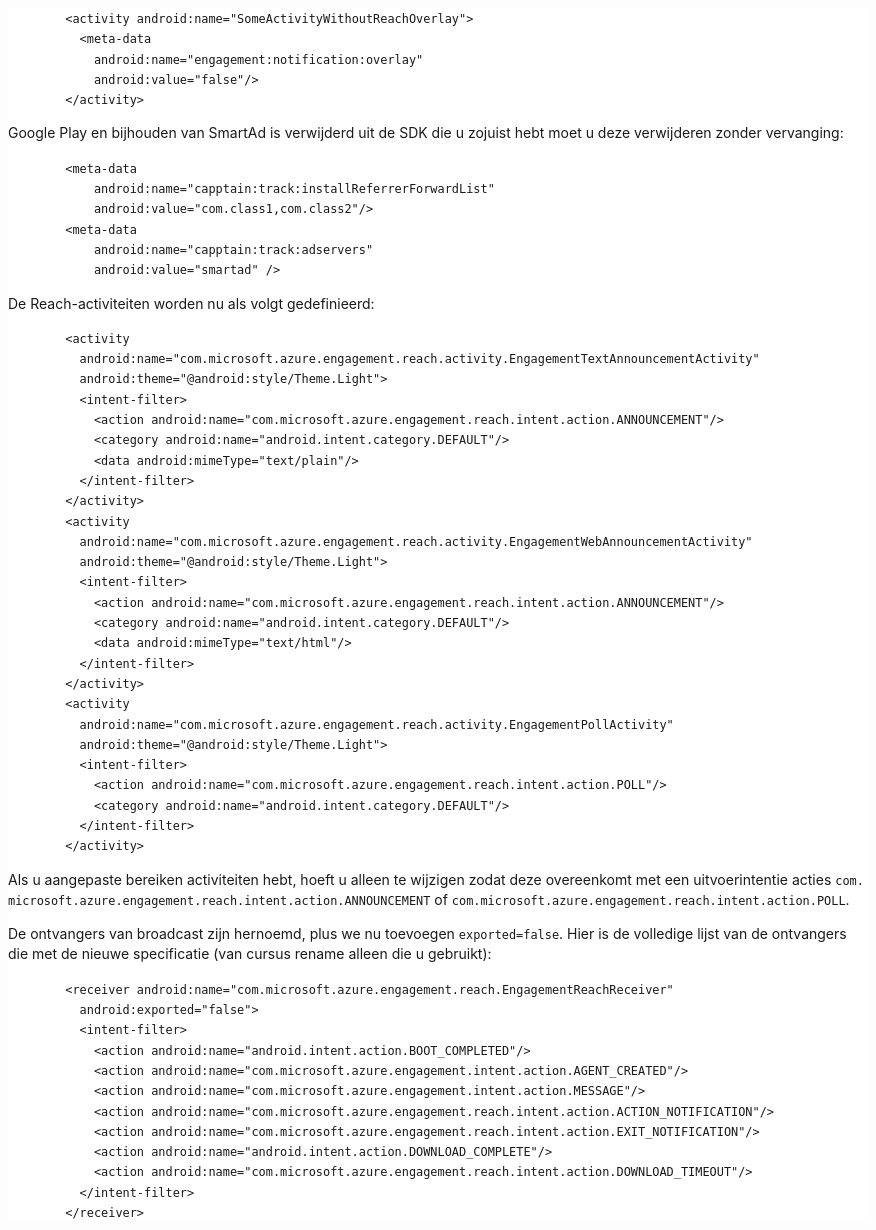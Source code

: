             <activity android:name="SomeActivityWithoutReachOverlay">
              <meta-data
                android:name="engagement:notification:overlay"
                android:value="false"/>
            </activity>

Google Play en bijhouden van SmartAd is verwijderd uit de SDK die u zojuist hebt moet u deze verwijderen zonder vervanging:

            <meta-data 
                android:name="capptain:track:installReferrerForwardList"
                android:value="com.class1,com.class2"/>
            <meta-data
                android:name="capptain:track:adservers"
                android:value="smartad" />

De Reach-activiteiten worden nu als volgt gedefinieerd:

            <activity
              android:name="com.microsoft.azure.engagement.reach.activity.EngagementTextAnnouncementActivity"
              android:theme="@android:style/Theme.Light">
              <intent-filter>
                <action android:name="com.microsoft.azure.engagement.reach.intent.action.ANNOUNCEMENT"/>
                <category android:name="android.intent.category.DEFAULT"/>
                <data android:mimeType="text/plain"/>
              </intent-filter>
            </activity>
            <activity
              android:name="com.microsoft.azure.engagement.reach.activity.EngagementWebAnnouncementActivity"
              android:theme="@android:style/Theme.Light">
              <intent-filter>
                <action android:name="com.microsoft.azure.engagement.reach.intent.action.ANNOUNCEMENT"/>
                <category android:name="android.intent.category.DEFAULT"/>
                <data android:mimeType="text/html"/>
              </intent-filter>
            </activity>
            <activity
              android:name="com.microsoft.azure.engagement.reach.activity.EngagementPollActivity"
              android:theme="@android:style/Theme.Light">
              <intent-filter>
                <action android:name="com.microsoft.azure.engagement.reach.intent.action.POLL"/>
                <category android:name="android.intent.category.DEFAULT"/>
              </intent-filter>
            </activity>
            
Als u aangepaste bereiken activiteiten hebt, hoeft u alleen te wijzigen zodat deze overeenkomt met een uitvoerintentie acties `com.microsoft.azure.engagement.reach.intent.action.ANNOUNCEMENT` of `com.microsoft.azure.engagement.reach.intent.action.POLL`.

De ontvangers van broadcast zijn hernoemd, plus we nu toevoegen `exported=false`. Hier is de volledige lijst van de ontvangers die met de nieuwe specificatie (van cursus rename alleen die u gebruikt):

            <receiver android:name="com.microsoft.azure.engagement.reach.EngagementReachReceiver"
              android:exported="false">
              <intent-filter>
                <action android:name="android.intent.action.BOOT_COMPLETED"/>
                <action android:name="com.microsoft.azure.engagement.intent.action.AGENT_CREATED"/>
                <action android:name="com.microsoft.azure.engagement.intent.action.MESSAGE"/>
                <action android:name="com.microsoft.azure.engagement.reach.intent.action.ACTION_NOTIFICATION"/>
                <action android:name="com.microsoft.azure.engagement.reach.intent.action.EXIT_NOTIFICATION"/>
                <action android:name="android.intent.action.DOWNLOAD_COMPLETE"/>
                <action android:name="com.microsoft.azure.engagement.reach.intent.action.DOWNLOAD_TIMEOUT"/>
              </intent-filter>
            </receiver>
            
